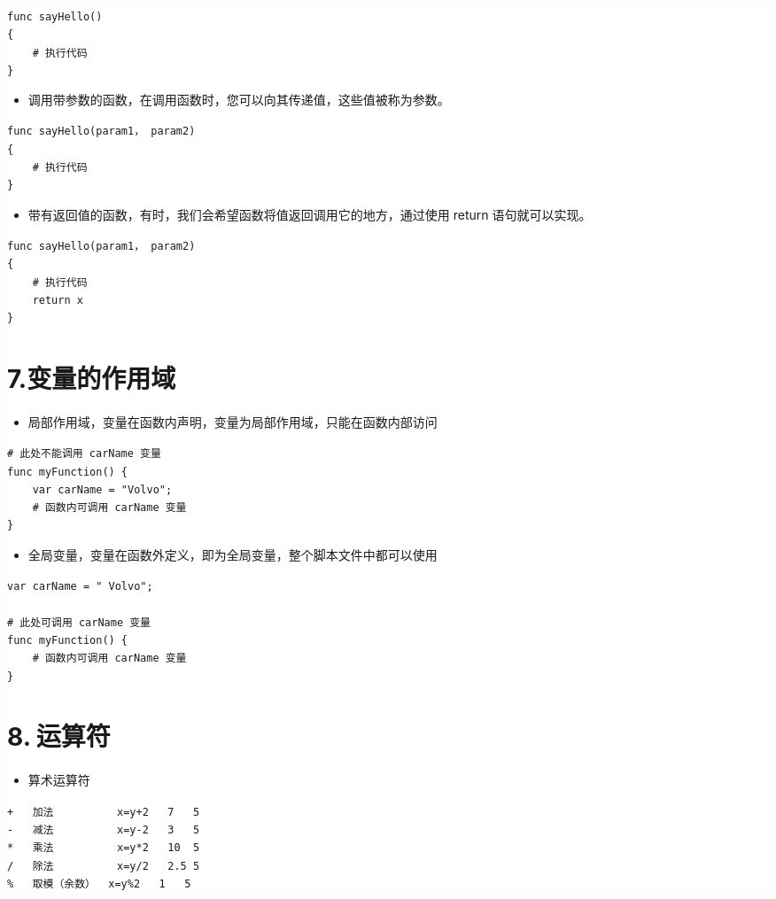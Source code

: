 ```
func sayHello()
{
    # 执行代码
}
```

- 调用带参数的函数，在调用函数时，您可以向其传递值，这些值被称为参数。

```
func sayHello(param1， param2)
{
    # 执行代码
}
```

- 带有返回值的函数，有时，我们会希望函数将值返回调用它的地方，通过使用 return 语句就可以实现。

```
func sayHello(param1， param2)
{
    # 执行代码
    return x
}
```

# 7.变量的作用域

- 局部作用域，变量在函数内声明，变量为局部作用域，只能在函数内部访问

```
# 此处不能调用 carName 变量
func myFunction() {
    var carName = "Volvo";
    # 函数内可调用 carName 变量
}
```

- 全局变量，变量在函数外定义，即为全局变量，整个脚本文件中都可以使用

```
var carName = " Volvo";
 
# 此处可调用 carName 变量
func myFunction() {
    # 函数内可调用 carName 变量
}
```

# 8. 运算符

- 算术运算符

```
+	加法	        x=y+2	7	5
-	减法	        x=y-2	3	5
*	乘法	        x=y*2	10	5
/	除法	        x=y/2	2.5	5
%	取模（余数）	x=y%2	1	5
```
